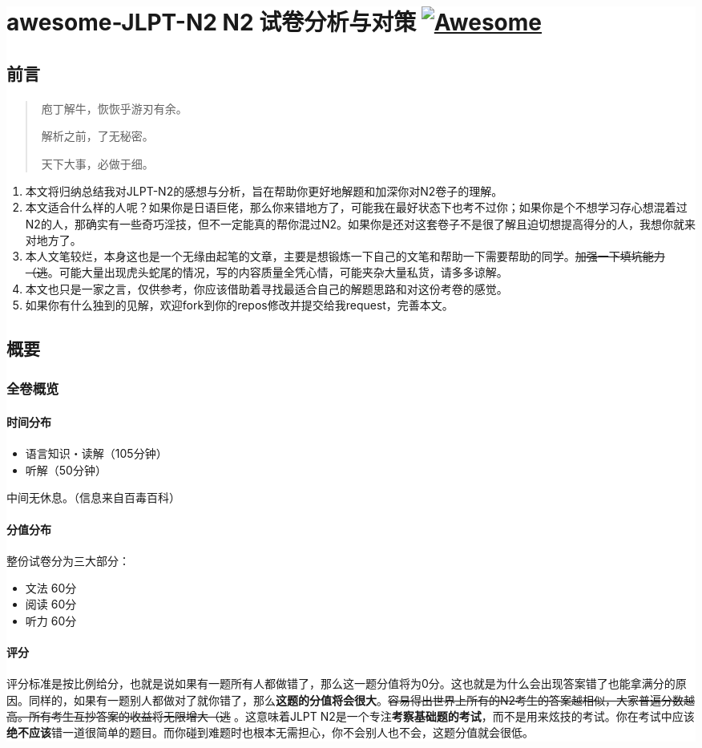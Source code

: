 # awesome-JLPT-N2 N2 试卷分析与对策 [![Awesome](https://cdn.rawgit.com/sindresorhus/awesome/d7305f38d29fed78fa85652e3a63e154dd8e8829/media/badge.svg)](https://github.com/sindresorhus/awesome)

## 前言

> ​			庖丁解牛，恢恢乎游刃有余。
>
> ​			解析之前，了无秘密。
>
> ​			天下大事，必做于细。



1. 本文将归纳总结我对JLPT-N2的感想与分析，旨在帮助你更好地解题和加深你对N2卷子的理解。
2. 本文适合什么样的人呢？如果你是日语巨佬，那么你来错地方了，可能我在最好状态下也考不过你；如果你是个不想学习存心想混着过N2的人，那确实有一些奇巧淫技，但不一定能真的帮你混过N2。如果你是还对这套卷子不是很了解且迫切想提高得分的人，我想你就来对地方了。
3. 本人文笔较烂，本身这也是一个无缘由起笔的文章，主要是想锻炼一下自己的文笔和帮助一下需要帮助的同学。~~加强一下填坑能力（逃~~。可能大量出现虎头蛇尾的情况，写的内容质量全凭心情，可能夹杂大量私货，请多多谅解。
4. 本文也只是一家之言，仅供参考，你应该借助着寻找最适合自己的解题思路和对这份考卷的感觉。
5. 如果你有什么独到的见解，欢迎fork到你的repos修改并提交给我request，完善本文。



## 概要

### 全卷概览

#### 时间分布

* 语言知识・读解（105分钟）
* 听解（50分钟）

中间无休息。（信息来自百毒百科）



#### 分值分布

  整份试卷分为三大部分：

- 文法  60分
- 阅读  60分
- 听力  60分



#### 评分

  评分标准是按比例给分，也就是说如果有一题所有人都做错了，那么这一题分值将为0分。这也就是为什么会出现答案错了也能拿满分的原因。同样的，如果有一题别人都做对了就你错了，那么**这题的分值将会很大**。~~容易得出世界上所有的N2考生的答案越相似，大家普遍分数越高。所有考生互抄答案的收益将无限增大（逃~~ 。这意味着JLPT N2是一个专注**考察基础题的考试**，而不是用来炫技的考试。你在考试中应该**绝不应该**错一道很简单的题目。而你碰到难题时也根本无需担心，你不会别人也不会，这题分值就会很低。


